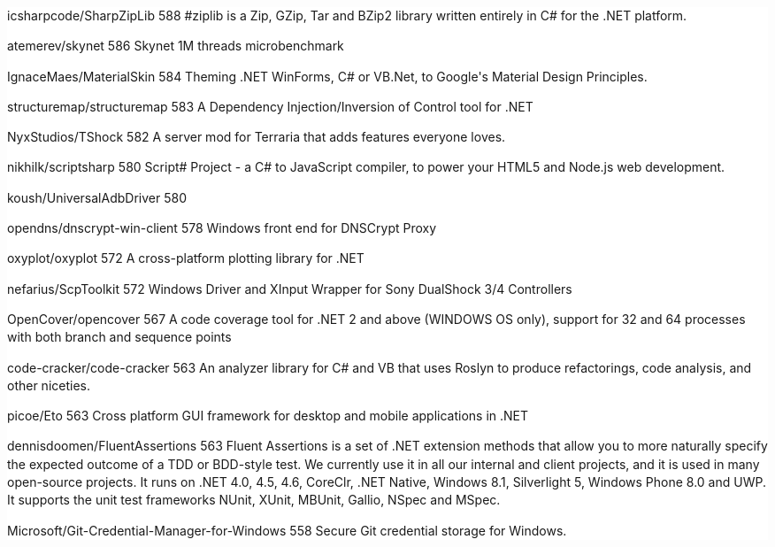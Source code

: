 
icsharpcode/SharpZipLib                    588
#ziplib is a Zip, GZip, Tar and BZip2 library written entirely in C# for the .NET platform.


atemerev/skynet                            586
Skynet 1M threads microbenchmark


IgnaceMaes/MaterialSkin                    584
Theming .NET WinForms, C# or VB.Net, to Google's Material Design Principles.


structuremap/structuremap                  583
A Dependency Injection/Inversion of Control tool for .NET


NyxStudios/TShock                          582
A server mod for Terraria that adds features everyone loves.


nikhilk/scriptsharp                        580
Script# Project - a C# to JavaScript compiler, to power your HTML5 and Node.js web development.


koush/UniversalAdbDriver                   580



opendns/dnscrypt-win-client                578
Windows front end for DNSCrypt Proxy


oxyplot/oxyplot                            572
A cross-platform plotting library for .NET


nefarius/ScpToolkit                        572
Windows Driver and XInput Wrapper for Sony DualShock 3/4 Controllers


OpenCover/opencover                        567
A code coverage tool for .NET 2 and above (WINDOWS OS only), support for 32 and 64 processes with both branch and sequence points


code-cracker/code-cracker                  563
An analyzer library for C# and VB that uses Roslyn to produce refactorings, code analysis, and other niceties.


picoe/Eto                                  563
Cross platform GUI framework for desktop and mobile applications in .NET


dennisdoomen/FluentAssertions              563
Fluent Assertions is a set of .NET extension methods that allow you to more naturally specify the expected outcome of a TDD or BDD-style test. We currently use it in all our internal and client projects, and it is used in many open-source projects. It runs on .NET 4.0, 4.5, 4.6, CoreClr, .NET Native, Windows 8.1, Silverlight 5, Windows Phone 8.0 and UWP. It supports the unit test frameworks NUnit, XUnit, MBUnit, Gallio, NSpec and MSpec.


Microsoft/Git-Credential-Manager-for-Windows 558
Secure Git credential storage for Windows.
